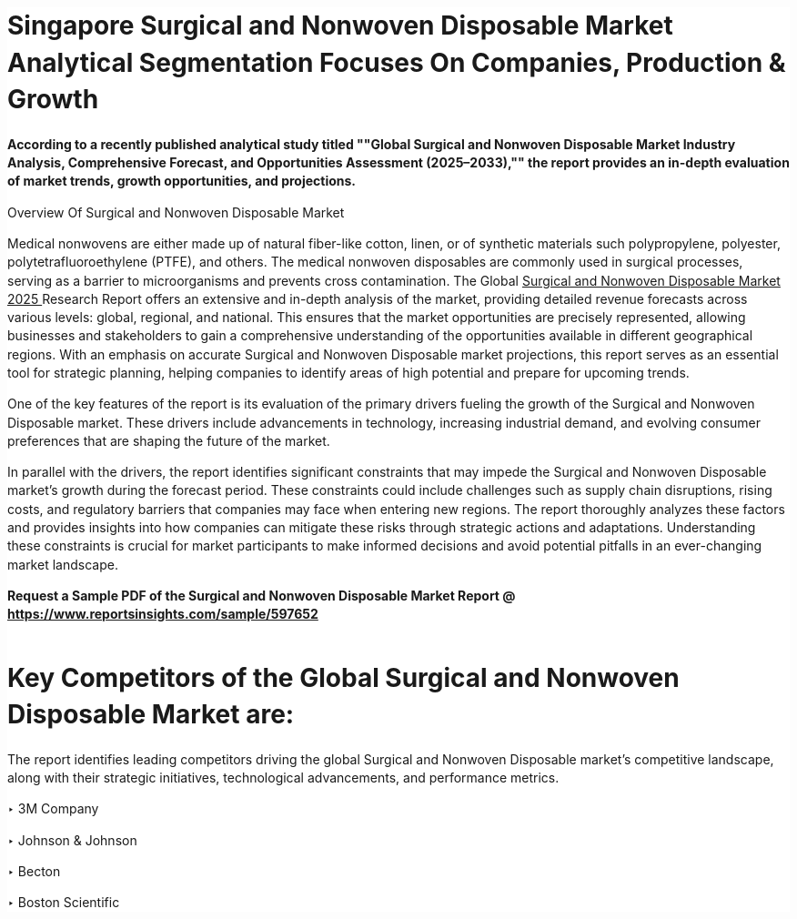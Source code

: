 # Singapore Surgical and Nonwoven Disposable Market Analytical Segmentation Focuses On Companies, Production & Growth

<strong>According to a recently published analytical study titled ""Global Surgical and Nonwoven Disposable Market Industry Analysis, Comprehensive Forecast, and Opportunities Assessment (2025–2033),"" the report provides an in-depth evaluation of market trends, growth opportunities, and projections.</strong>

Overview Of Surgical and Nonwoven Disposable Market

Medical nonwovens are either made up of natural fiber-like cotton, linen, or of synthetic materials such polypropylene, polyester, polytetrafluoroethylene (PTFE), and others. The medical nonwoven disposables are commonly used in surgical processes, serving as a barrier to microorganisms and prevents cross contamination. The Global <a href=https://www.reportsinsights.com/sample/597652>Surgical and Nonwoven Disposable Market 2025 </a> Research Report offers an extensive and in-depth analysis of the market, providing detailed revenue forecasts across various levels: global, regional, and national. This ensures that the market opportunities are precisely represented, allowing businesses and stakeholders to gain a comprehensive understanding of the opportunities available in different geographical regions. With an emphasis on accurate Surgical and Nonwoven Disposable market projections, this report serves as an essential tool for strategic planning, helping companies to identify areas of high potential and prepare for upcoming trends.

One of the key features of the report is its evaluation of the primary drivers fueling the growth of the Surgical and Nonwoven Disposable market. These drivers include advancements in technology, increasing industrial demand, and evolving consumer preferences that are shaping the future of the market. 

In parallel with the drivers, the report identifies significant constraints that may impede the Surgical and Nonwoven Disposable market’s growth during the forecast period. These constraints could include challenges such as supply chain disruptions, rising costs, and regulatory barriers that companies may face when entering new regions. The report thoroughly analyzes these factors and provides insights into how companies can mitigate these risks through strategic actions and adaptations. Understanding these constraints is crucial for market participants to make informed decisions and avoid potential pitfalls in an ever-changing market landscape.

<strong>Request a Sample PDF of the Surgical and Nonwoven Disposable Market Report </strong><strong>@<a href=https://www.reportsinsights.com/sample/597652> https://www.reportsinsights.com/sample/597652</a></strong></font>

# <strong>Key Competitors of the Global Surgical and Nonwoven Disposable Market are:</strong>

The report identifies leading competitors driving the global Surgical and Nonwoven Disposable market’s competitive landscape, along with their strategic initiatives, technological advancements, and performance metrics.

‣ 3M Company

‣ Johnson & Johnson

‣ Becton

‣ Boston Scientific
